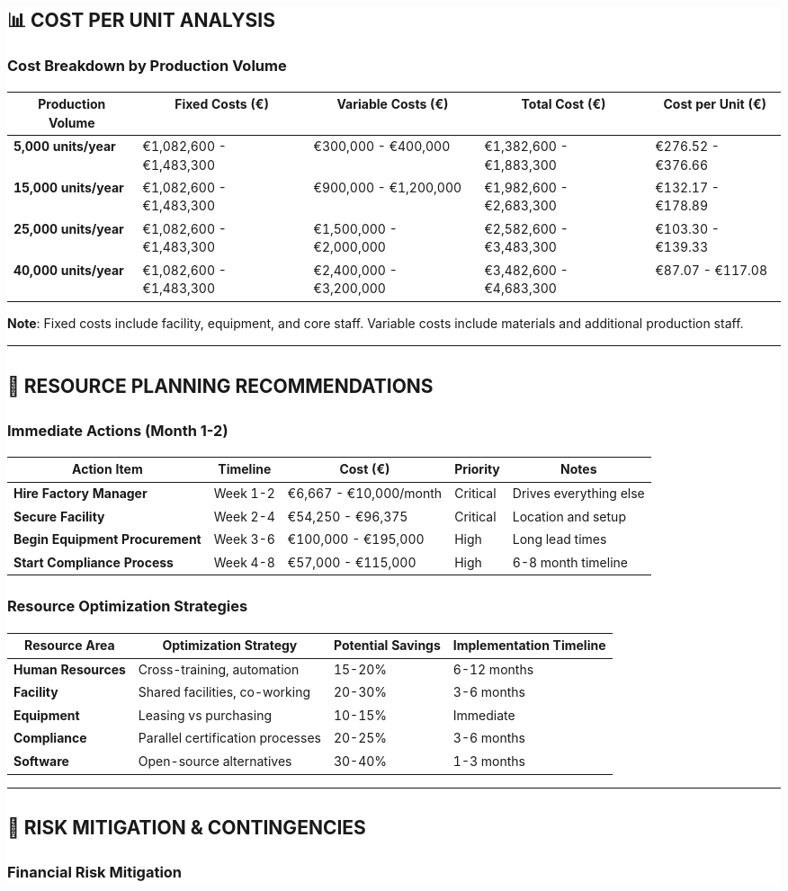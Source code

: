 ## 📊 **COST PER UNIT ANALYSIS**

### **Cost Breakdown by Production Volume**

| **Production Volume** | **Fixed Costs (€)** | **Variable Costs (€)** | **Total Cost (€)** | **Cost per Unit (€)** |
|-----------------------|---------------------|------------------------|-------------------|----------------------|
| **5,000 units/year** | €1,082,600 - €1,483,300 | €300,000 - €400,000 | €1,382,600 - €1,883,300 | €276.52 - €376.66 |
| **15,000 units/year** | €1,082,600 - €1,483,300 | €900,000 - €1,200,000 | €1,982,600 - €2,683,300 | €132.17 - €178.89 |
| **25,000 units/year** | €1,082,600 - €1,483,300 | €1,500,000 - €2,000,000 | €2,582,600 - €3,483,300 | €103.30 - €139.33 |
| **40,000 units/year** | €1,082,600 - €1,483,300 | €2,400,000 - €3,200,000 | €3,482,600 - €4,683,300 | €87.07 - €117.08 |

**Note**: Fixed costs include facility, equipment, and core staff. Variable costs include materials and additional production staff.

---

## 🎯 **RESOURCE PLANNING RECOMMENDATIONS**

### **Immediate Actions (Month 1-2)**

| **Action Item** | **Timeline** | **Cost (€)** | **Priority** | **Notes** |
|----------------|--------------|--------------|--------------|-----------|
| **Hire Factory Manager** | Week 1-2 | €6,667 - €10,000/month | Critical | Drives everything else |
| **Secure Facility** | Week 2-4 | €54,250 - €96,375 | Critical | Location and setup |
| **Begin Equipment Procurement** | Week 3-6 | €100,000 - €195,000 | High | Long lead times |
| **Start Compliance Process** | Week 4-8 | €57,000 - €115,000 | High | 6-8 month timeline |

### **Resource Optimization Strategies**

| **Resource Area** | **Optimization Strategy** | **Potential Savings** | **Implementation Timeline** |
|-------------------|---------------------------|----------------------|------------------------------|
| **Human Resources** | Cross-training, automation | 15-20% | 6-12 months |
| **Facility** | Shared facilities, co-working | 20-30% | 3-6 months |
| **Equipment** | Leasing vs purchasing | 10-15% | Immediate |
| **Compliance** | Parallel certification processes | 20-25% | 3-6 months |
| **Software** | Open-source alternatives | 30-40% | 1-3 months |

---

## 🚨 **RISK MITIGATION & CONTINGENCIES**

### **Financial Risk Mitigation**
